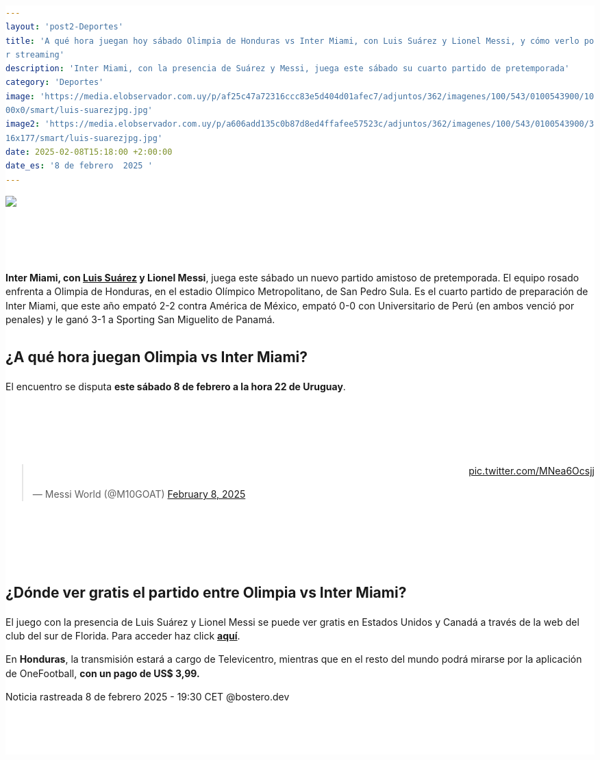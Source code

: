 ```yaml
---
layout: 'post2-Deportes'
title: 'A qué hora juegan hoy sábado Olimpia de Honduras vs Inter Miami, con Luis Suárez y Lionel Messi, y cómo verlo por streaming'
description: 'Inter Miami, con la presencia de Suárez y Messi, juega este sábado su cuarto partido de pretemporada'
category: 'Deportes'
image: 'https://media.elobservador.com.uy/p/af25c47a72316ccc83e5d404d01afec7/adjuntos/362/imagenes/100/543/0100543900/1000x0/smart/luis-suarezjpg.jpg'
image2: 'https://media.elobservador.com.uy/p/a606add135c0b87d8ed4ffafee57523c/adjuntos/362/imagenes/100/543/0100543900/316x177/smart/luis-suarezjpg.jpg'
date: 2025-02-08T15:18:00 +2:00:00
date_es: '8 de febrero  2025 '
---
```


<html>
<img style='width: 100%' src='{{ page.image | prepend: base.url }}'><div style='height: 75px'></div>
<p><strong>Inter Miami, con <a href="https://www.elobservador.com.uy/futbol-internacional/de-racing-sayago-enfrentar-lionel-messi-y-luis-suarez-los-afortunados-uruguayos-que-jugaran-inter-miami-honduras-n5983786" rel="follow" target="_blank">Luis Suárez</a> y Lionel Messi</strong>, juega este sábado un nuevo partido amistoso de pretemporada. El equipo rosado enfrenta a Olimpia de Honduras, en el estadio Olímpico Metropolitano, de San Pedro Sula. Es el cuarto partido de preparación de Inter Miami, que este año empató 2-2 contra América de México, empató 0-0 con Universitario de Perú (en ambos venció por penales) y le ganó 3-1 a Sporting San Miguelito de Panamá.</p><h2>¿A qué hora juegan Olimpia vs Inter Miami?</h2><p>El encuentro se disputa <strong>este sábado 8 de febrero a la hora 22 de Uruguay</strong>.</p><div style='height: 75px;'></div><blockquote class="twitter-tweet" data-td-script-src="https://platform.twitter.com/widgets.js"><p dir="rtl" lang="ar"> <a href="https://t.co/MNea6Ocsjj">pic.twitter.com/MNea6Ocsjj</a></p> &mdash; Messi World (@M10GOAT) <a href="https://twitter.com/M10GOAT/status/1888289497110237369?ref_src=twsrc%5Etfw">February 8, 2025</a></blockquote><script async src='https://platform.twitter.com/widgets.js' charset='utf-8'></script><div style='height: 75px;'></div><h2>¿Dónde ver gratis el partido entre Olimpia vs Inter Miami?</h2><p>El juego con la presencia de Luis Suárez y Lionel Messi se puede ver gratis en Estados Unidos y Canadá a través de la web del club del sur de Florida. Para acceder haz click <strong><a alt="aquí" href="https://www.intermiamicf.com/live" rel="noopener" target="_blank" title="aquí">aquí</a></strong>.</p><p> En <strong>Honduras</strong>, la transmisión estará a cargo de Televicentro, mientras que en el resto del mundo podrá mirarse por la aplicación de OneFootball, <strong>con un pago de US$ 3,99.</strong></p><div class='info_rastreador text-muted'><p class='text-muted post-date-font mt-3 mb-2'>Noticia rastreada 8 de febrero  2025  -  19:30 CET @bostero.dev</p></div>
<div style='height: 60px;'></div>
</html>
